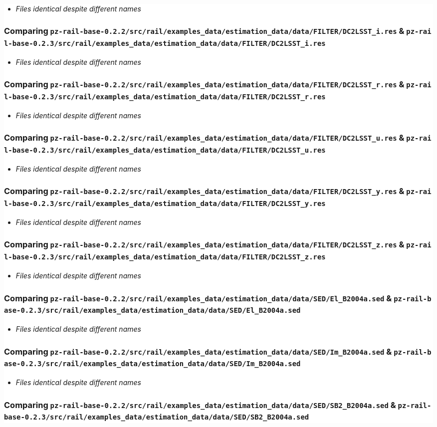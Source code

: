  * *Files identical despite different names*

### Comparing `pz-rail-base-0.2.2/src/rail/examples_data/estimation_data/data/FILTER/DC2LSST_i.res` & `pz-rail-base-0.2.3/src/rail/examples_data/estimation_data/data/FILTER/DC2LSST_i.res`

 * *Files identical despite different names*

### Comparing `pz-rail-base-0.2.2/src/rail/examples_data/estimation_data/data/FILTER/DC2LSST_r.res` & `pz-rail-base-0.2.3/src/rail/examples_data/estimation_data/data/FILTER/DC2LSST_r.res`

 * *Files identical despite different names*

### Comparing `pz-rail-base-0.2.2/src/rail/examples_data/estimation_data/data/FILTER/DC2LSST_u.res` & `pz-rail-base-0.2.3/src/rail/examples_data/estimation_data/data/FILTER/DC2LSST_u.res`

 * *Files identical despite different names*

### Comparing `pz-rail-base-0.2.2/src/rail/examples_data/estimation_data/data/FILTER/DC2LSST_y.res` & `pz-rail-base-0.2.3/src/rail/examples_data/estimation_data/data/FILTER/DC2LSST_y.res`

 * *Files identical despite different names*

### Comparing `pz-rail-base-0.2.2/src/rail/examples_data/estimation_data/data/FILTER/DC2LSST_z.res` & `pz-rail-base-0.2.3/src/rail/examples_data/estimation_data/data/FILTER/DC2LSST_z.res`

 * *Files identical despite different names*

### Comparing `pz-rail-base-0.2.2/src/rail/examples_data/estimation_data/data/SED/El_B2004a.sed` & `pz-rail-base-0.2.3/src/rail/examples_data/estimation_data/data/SED/El_B2004a.sed`

 * *Files identical despite different names*

### Comparing `pz-rail-base-0.2.2/src/rail/examples_data/estimation_data/data/SED/Im_B2004a.sed` & `pz-rail-base-0.2.3/src/rail/examples_data/estimation_data/data/SED/Im_B2004a.sed`

 * *Files identical despite different names*

### Comparing `pz-rail-base-0.2.2/src/rail/examples_data/estimation_data/data/SED/SB2_B2004a.sed` & `pz-rail-base-0.2.3/src/rail/examples_data/estimation_data/data/SED/SB2_B2004a.sed`

